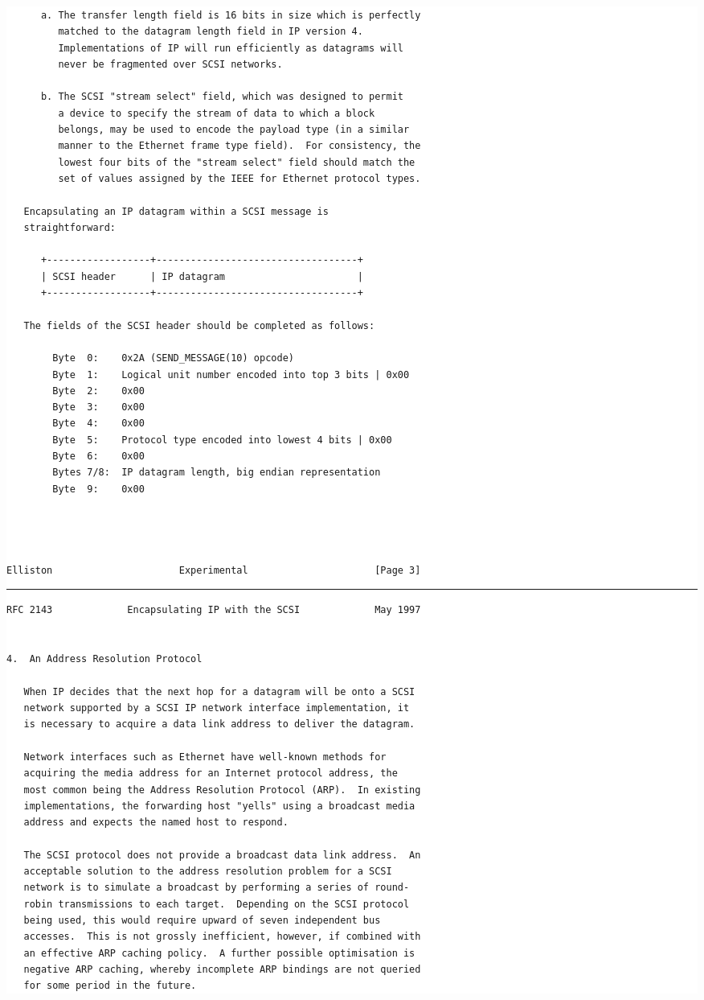 ``` newpage
      a. The transfer length field is 16 bits in size which is perfectly
         matched to the datagram length field in IP version 4.
         Implementations of IP will run efficiently as datagrams will
         never be fragmented over SCSI networks.

      b. The SCSI "stream select" field, which was designed to permit
         a device to specify the stream of data to which a block
         belongs, may be used to encode the payload type (in a similar
         manner to the Ethernet frame type field).  For consistency, the
         lowest four bits of the "stream select" field should match the
         set of values assigned by the IEEE for Ethernet protocol types.

   Encapsulating an IP datagram within a SCSI message is
   straightforward:

      +------------------+-----------------------------------+
      | SCSI header      | IP datagram                       |
      +------------------+-----------------------------------+

   The fields of the SCSI header should be completed as follows:

        Byte  0:    0x2A (SEND_MESSAGE(10) opcode)
        Byte  1:    Logical unit number encoded into top 3 bits | 0x00
        Byte  2:    0x00
        Byte  3:    0x00
        Byte  4:    0x00
        Byte  5:    Protocol type encoded into lowest 4 bits | 0x00
        Byte  6:    0x00
        Bytes 7/8:  IP datagram length, big endian representation
        Byte  9:    0x00




Elliston                      Experimental                      [Page 3]
```

------------------------------------------------------------------------

``` newpage
RFC 2143             Encapsulating IP with the SCSI             May 1997


4.  An Address Resolution Protocol

   When IP decides that the next hop for a datagram will be onto a SCSI
   network supported by a SCSI IP network interface implementation, it
   is necessary to acquire a data link address to deliver the datagram.

   Network interfaces such as Ethernet have well-known methods for
   acquiring the media address for an Internet protocol address, the
   most common being the Address Resolution Protocol (ARP).  In existing
   implementations, the forwarding host "yells" using a broadcast media
   address and expects the named host to respond.

   The SCSI protocol does not provide a broadcast data link address.  An
   acceptable solution to the address resolution problem for a SCSI
   network is to simulate a broadcast by performing a series of round-
   robin transmissions to each target.  Depending on the SCSI protocol
   being used, this would require upward of seven independent bus
   accesses.  This is not grossly inefficient, however, if combined with
   an effective ARP caching policy.  A further possible optimisation is
   negative ARP caching, whereby incomplete ARP bindings are not queried
   for some period in the future.
```